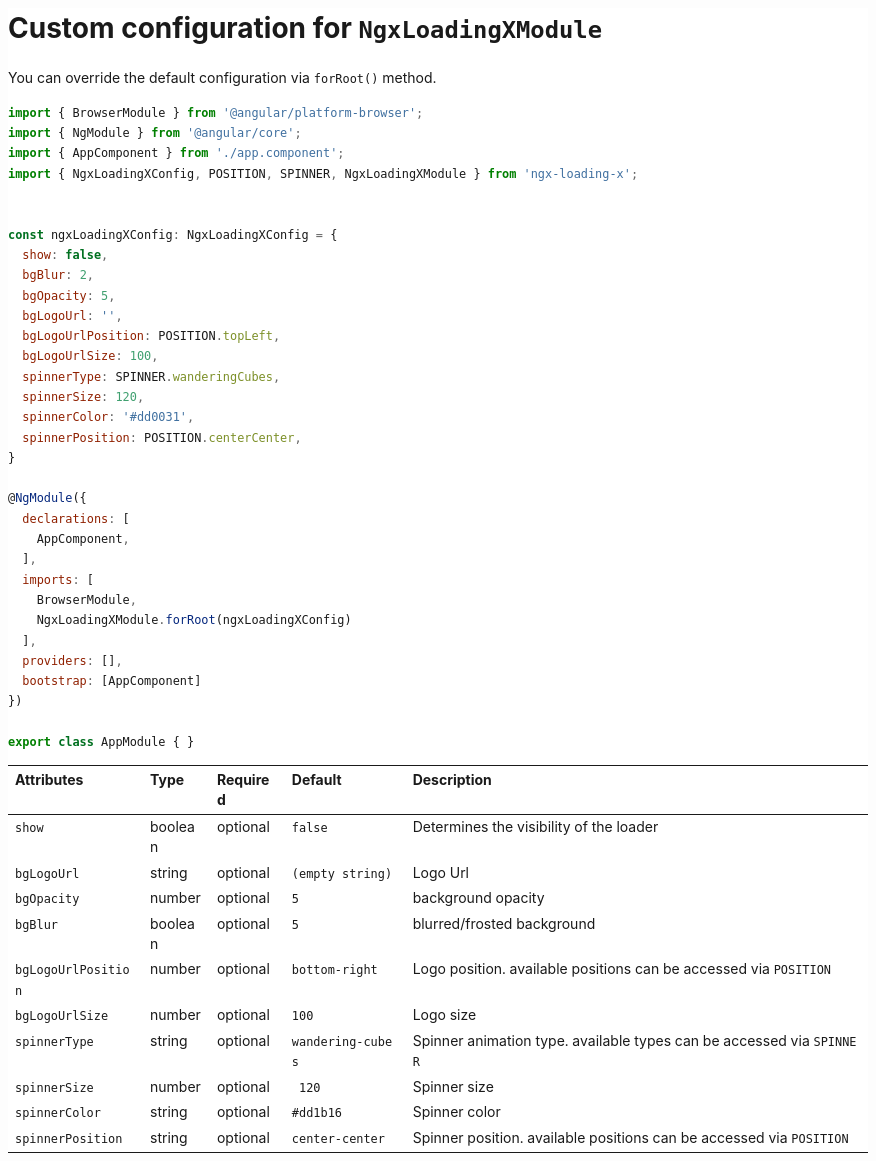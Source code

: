

# Custom configuration for `NgxLoadingXModule`
You can override the default configuration via `forRoot()` method.
```js
import { BrowserModule } from '@angular/platform-browser';
import { NgModule } from '@angular/core';
import { AppComponent } from './app.component';
import { NgxLoadingXConfig, POSITION, SPINNER, NgxLoadingXModule } from 'ngx-loading-x';


const ngxLoadingXConfig: NgxLoadingXConfig = {
  show: false,
  bgBlur: 2,
  bgOpacity: 5,
  bgLogoUrl: '',
  bgLogoUrlPosition: POSITION.topLeft,
  bgLogoUrlSize: 100,
  spinnerType: SPINNER.wanderingCubes,
  spinnerSize: 120,
  spinnerColor: '#dd0031',
  spinnerPosition: POSITION.centerCenter,
}

@NgModule({
  declarations: [
    AppComponent,
  ],
  imports: [
    BrowserModule,
    NgxLoadingXModule.forRoot(ngxLoadingXConfig)
  ],
  providers: [],
  bootstrap: [AppComponent]
})

export class AppModule { }

```
| Attributes | Type | Required | Default | Description |
| :---         |     :---     |       :--- |  :---         |     :---      |
|   `show`   |  boolean     |    optional    |  `false`   |     Determines the visibility of the loader    |
| `bgLogoUrl`    | string      | optional    |    `(empty string)`    | Logo Url    |
| `bgOpacity`    | number      | optional    |    `5`    | background opacity    |
|   `bgBlur`   |  boolean     |    optional    |    `5`   |    blurred/frosted background    |
| `bgLogoUrlPosition`    | number      | optional    |    `bottom-right`   | Logo position. available positions can be accessed via `POSITION`   |
| `bgLogoUrlSize`    | number      | optional    |    `100`   | Logo size   |
| `spinnerType`    | string      | optional    |    `wandering-cubes`   | Spinner animation type. available types can be accessed via `SPINNER`  |
| `spinnerSize`    | number      | optional    |   ` 120`   | Spinner size   |
| `spinnerColor`    | string      | optional    |    `#dd1b16`   | Spinner color   |
| `spinnerPosition`    | string      | optional    |    `center-center`   | Spinner position. available positions can be accessed via `POSITION`   |
